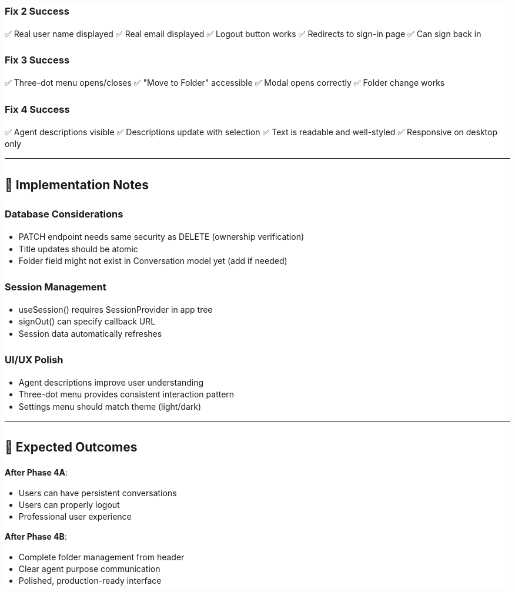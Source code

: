 ### Fix 2 Success
✅ Real user name displayed
✅ Real email displayed
✅ Logout button works
✅ Redirects to sign-in page
✅ Can sign back in

### Fix 3 Success
✅ Three-dot menu opens/closes
✅ "Move to Folder" accessible
✅ Modal opens correctly
✅ Folder change works

### Fix 4 Success
✅ Agent descriptions visible
✅ Descriptions update with selection
✅ Text is readable and well-styled
✅ Responsive on desktop only

---

## 📝 Implementation Notes

### Database Considerations
- PATCH endpoint needs same security as DELETE (ownership verification)
- Title updates should be atomic
- Folder field might not exist in Conversation model yet (add if needed)

### Session Management
- useSession() requires SessionProvider in app tree
- signOut() can specify callback URL
- Session data automatically refreshes

### UI/UX Polish
- Agent descriptions improve user understanding
- Three-dot menu provides consistent interaction pattern
- Settings menu should match theme (light/dark)

---

## 🎯 Expected Outcomes

**After Phase 4A**:
- Users can have persistent conversations
- Users can properly logout
- Professional user experience

**After Phase 4B**:
- Complete folder management from header
- Clear agent purpose communication
- Polished, production-ready interface

